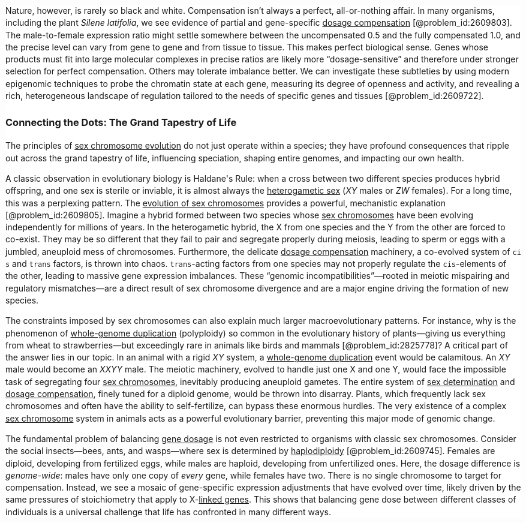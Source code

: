 Nature, however, is rarely so black and white. Compensation isn’t always a perfect, all-or-nothing affair. In many organisms, including the plant *Silene latifolia*, we see evidence of partial and gene-specific [dosage compensation](@article_id:148997) [@problem_id:2609803]. The male-to-female expression ratio might settle somewhere between the uncompensated $0.5$ and the fully compensated $1.0$, and the precise level can vary from gene to gene and from tissue to tissue. This makes perfect biological sense. Genes whose products must fit into large molecular complexes in precise ratios are likely more “dosage-sensitive” and therefore under stronger selection for perfect compensation. Others may tolerate imbalance better. We can investigate these subtleties by using modern epigenomic techniques to probe the chromatin state at each gene, measuring its degree of openness and activity, and revealing a rich, heterogeneous landscape of regulation tailored to the needs of specific genes and tissues [@problem_id:2609722].

### Connecting the Dots: The Grand Tapestry of Life

The principles of [sex chromosome evolution](@article_id:170323) do not just operate within a species; they have profound consequences that ripple out across the grand tapestry of life, influencing speciation, shaping entire genomes, and impacting our own health.

A classic observation in evolutionary biology is Haldane's Rule: when a cross between two different species produces hybrid offspring, and one sex is sterile or inviable, it is almost always the [heterogametic sex](@article_id:163651) ($XY$ males or $ZW$ females). For a long time, this was a perplexing pattern. The [evolution of sex chromosomes](@article_id:261251) provides a powerful, mechanistic explanation [@problem_id:2609805]. Imagine a hybrid formed between two species whose [sex chromosomes](@article_id:168725) have been evolving independently for millions of years. In the heterogametic hybrid, the X from one species and the Y from the other are forced to co-exist. They may be so different that they fail to pair and segregate properly during meiosis, leading to sperm or eggs with a jumbled, aneuploid mess of chromosomes. Furthermore, the delicate [dosage compensation](@article_id:148997) machinery, a co-evolved system of `cis` and `trans` factors, is thrown into chaos. `trans`-acting factors from one species may not properly regulate the `cis`-elements of the other, leading to massive gene expression imbalances. These “genomic incompatibilities”—rooted in meiotic mispairing and regulatory mismatches—are a direct result of sex chromosome divergence and are a major engine driving the formation of new species.

The constraints imposed by sex chromosomes can also explain much larger macroevolutionary patterns. For instance, why is the phenomenon of [whole-genome duplication](@article_id:264805) (polyploidy) so common in the evolutionary history of plants—giving us everything from wheat to strawberries—but exceedingly rare in animals like birds and mammals [@problem_id:2825778]? A critical part of the answer lies in our topic. In an animal with a rigid $XY$ system, a [whole-genome duplication](@article_id:264805) event would be calamitous. An $XY$ male would become an $XXYY$ male. The meiotic machinery, evolved to handle just one X and one Y, would face the impossible task of segregating four [sex chromosomes](@article_id:168725), inevitably producing aneuploid gametes. The entire system of [sex determination](@article_id:147830) and [dosage compensation](@article_id:148997), finely tuned for a diploid genome, would be thrown into disarray. Plants, which frequently lack sex chromosomes and often have the ability to self-fertilize, can bypass these enormous hurdles. The very existence of a complex [sex chromosome](@article_id:153351) system in animals acts as a powerful evolutionary barrier, preventing this major mode of genomic change.

The fundamental problem of balancing [gene dosage](@article_id:140950) is not even restricted to organisms with classic sex chromosomes. Consider the social insects—bees, ants, and wasps—where sex is determined by [haplodiploidy](@article_id:145873) [@problem_id:2609745]. Females are diploid, developing from fertilized eggs, while males are haploid, developing from unfertilized ones. Here, the dosage difference is *genome-wide*: males have only one copy of *every* gene, while females have two. There is no single chromosome to target for compensation. Instead, we see a mosaic of gene-specific expression adjustments that have evolved over time, likely driven by the same pressures of stoichiometry that apply to X-[linked genes](@article_id:263612). This shows that balancing gene dose between different classes of individuals is a universal challenge that life has confronted in many different ways.
